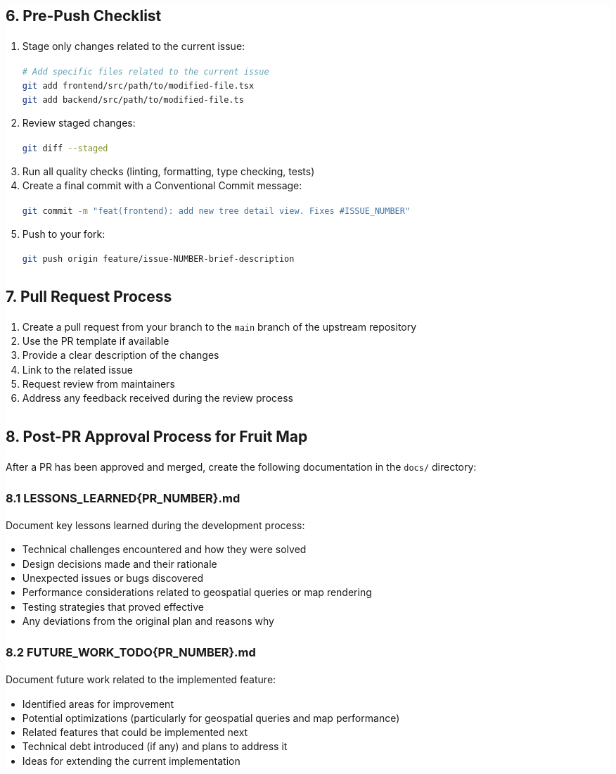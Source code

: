 ## 6. Pre-Push Checklist

1. Stage only changes related to the current issue:
   ```bash
   # Add specific files related to the current issue
   git add frontend/src/path/to/modified-file.tsx
   git add backend/src/path/to/modified-file.ts
   ```
2. Review staged changes:
   ```bash
   git diff --staged
   ```
3. Run all quality checks (linting, formatting, type checking, tests)
4. Create a final commit with a Conventional Commit message:
   ```bash
   git commit -m "feat(frontend): add new tree detail view. Fixes #ISSUE_NUMBER"
   ```
5. Push to your fork:
   ```bash
   git push origin feature/issue-NUMBER-brief-description
   ```

## 7. Pull Request Process

1. Create a pull request from your branch to the `main` branch of the upstream repository
2. Use the PR template if available
3. Provide a clear description of the changes
4. Link to the related issue
5. Request review from maintainers
6. Address any feedback received during the review process

## 8. Post-PR Approval Process for Fruit Map

After a PR has been approved and merged, create the following documentation in the `docs/` directory:

### 8.1 LESSONS_LEARNED{PR_NUMBER}.md
Document key lessons learned during the development process:
- Technical challenges encountered and how they were solved
- Design decisions made and their rationale
- Unexpected issues or bugs discovered
- Performance considerations related to geospatial queries or map rendering
- Testing strategies that proved effective
- Any deviations from the original plan and reasons why

### 8.2 FUTURE_WORK_TODO{PR_NUMBER}.md
Document future work related to the implemented feature:
- Identified areas for improvement
- Potential optimizations (particularly for geospatial queries and map performance)
- Related features that could be implemented next
- Technical debt introduced (if any) and plans to address it
- Ideas for extending the current implementation
